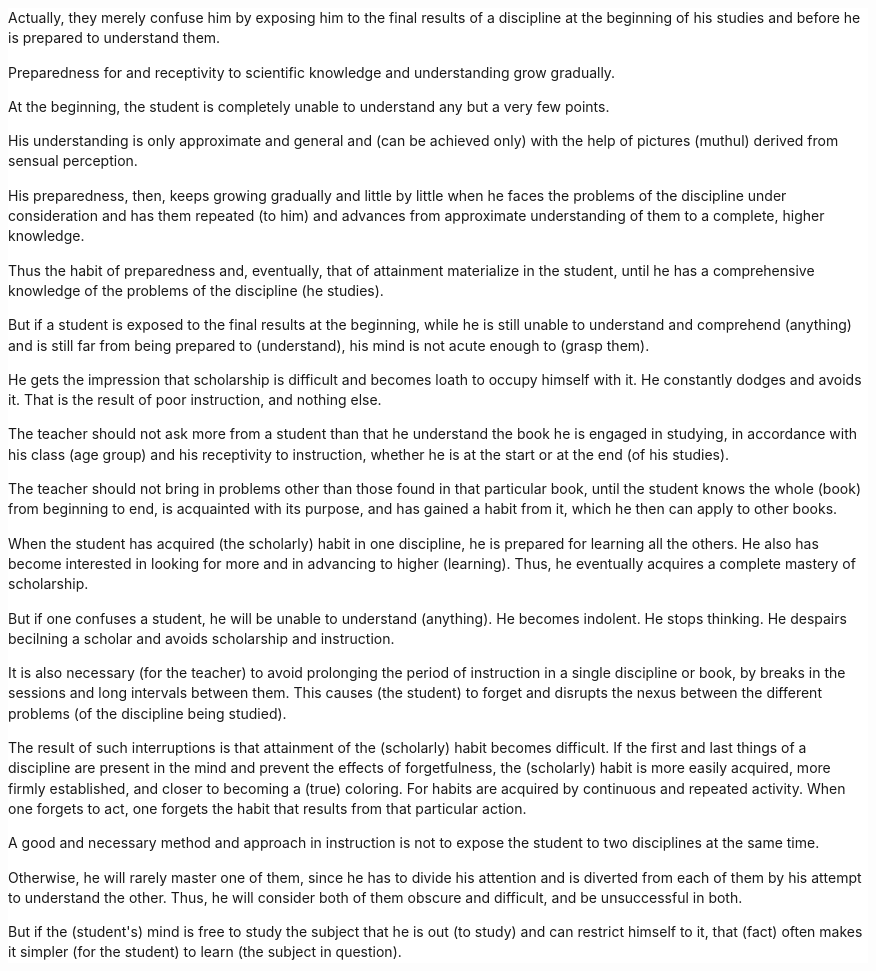 Actually, they merely confuse him by exposing him to the final results of a discipline at the beginning of his studies and before he is prepared to understand them.

Preparedness for and receptivity to scientific knowledge and understanding grow gradually. 

At the beginning, the student is completely unable to understand any but a very few points. 

His understanding is only approximate and general and (can be achieved only) with the help of pictures (muthul) derived from sensual perception. 

His preparedness, then, keeps growing gradually and little by little when he faces the problems of the discipline under consideration and has them repeated (to him) and advances from approximate understanding of them to a complete, higher knowledge.

Thus the habit of preparedness and, eventually, that of attainment materialize in the student, until he has a comprehensive knowledge of the problems of the discipline (he studies). 

But if a student is exposed to the final results at the beginning, while he is still unable to understand and comprehend (anything) and is still far from being prepared to (understand), his mind is not acute enough to (grasp them).

He gets the impression that scholarship is difficult and becomes loath to occupy himself with it. He constantly dodges and avoids it. That is the result of poor instruction, and nothing else. 

The teacher should not ask more from a student than that he understand the book he is engaged in studying, in accordance with his class (age group) and his receptivity to instruction, whether he is at the start or at the end (of his studies).

The teacher should not bring in problems other than those found in that particular book, until the student knows the whole (book) from beginning to end, is acquainted with its purpose, and has gained a habit from it, which he then can apply to other books. 

When the student has acquired (the scholarly) habit in one discipline, he is prepared for learning all the others. He also has become interested in looking for more and in advancing to higher (learning). Thus, he eventually acquires a complete mastery of scholarship. 

But if one confuses a student, he will be unable to understand (anything). He becomes indolent. He stops thinking. He despairs becilning a scholar and avoids scholarship and instruction.

It is also necessary (for the teacher) to avoid prolonging the period of instruction in a single discipline or book, by breaks in the sessions and long intervals between them. This causes (the student) to forget and disrupts the nexus between the different problems (of the discipline being studied). 

The result of such interruptions is that attainment of the (scholarly) habit becomes difficult. If the first and last things of a discipline are present in the mind and prevent the effects of forgetfulness, the (scholarly) habit is more easily acquired, more firmly established, and closer to becoming a (true) coloring. For habits are acquired by continuous and repeated activity. When one forgets to act, one forgets the habit that results from that particular action.

A good and necessary method and approach in instruction is not to expose the student to two disciplines at the same time. 

Otherwise, he will rarely master one of them, since he has to divide his attention and is diverted from each of them by his attempt to understand the other. Thus, he will consider both of them obscure and difficult, and be unsuccessful in both. 

But if the (student's) mind is free to study the subject that he is out (to study) and can restrict himself to it, that (fact) often makes it simpler (for the student) to learn (the subject in question).
